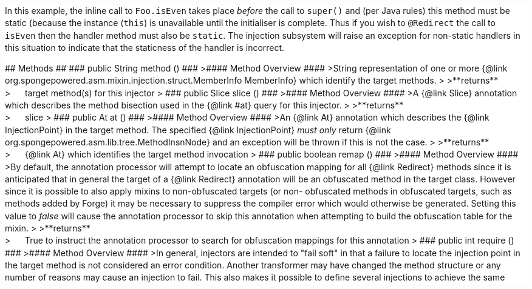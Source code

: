 <p>In this example, the inline call to <tt>Foo.isEven</tt> takes place
 <em>before</em> the call to <tt>super()</tt> and (per Java rules) this method
 must be static (because the instance (<tt>this</tt>) is unavailable until the
 initialiser is complete. Thus if you wish to <tt>&#064;Redirect</tt> the call
 to <tt>isEven</tt> then the handler method must also be <tt>static</tt>. The
 injection subsystem will raise an exception for non-static handlers in this
 situation to indicate that the staticness of the handler is incorrect.</p>
## Methods ##
### public String method () ###
>#### Method Overview ####
>String representation of one or more
 {@link org.spongepowered.asm.mixin.injection.struct.MemberInfo 
 MemberInfo} which identify the target methods.
>
>**returns**<br />
>&nbsp;&nbsp;&nbsp;&nbsp;&nbsp;&nbsp;target method(s) for this injector
>
### public Slice slice () ###
>#### Method Overview ####
>A {@link Slice} annotation which describes the method bisection used in
 the {@link #at} query for this injector.
>
>**returns**<br />
>&nbsp;&nbsp;&nbsp;&nbsp;&nbsp;&nbsp;slice
>
### public At at () ###
>#### Method Overview ####
>An {@link At} annotation which describes the {@link InjectionPoint} in
 the target method. The specified {@link InjectionPoint} <i>must only</i>
 return {@link org.spongepowered.asm.lib.tree.MethodInsnNode} and an
 exception will be thrown if this is not the case.
>
>**returns**<br />
>&nbsp;&nbsp;&nbsp;&nbsp;&nbsp;&nbsp;{@link At} which identifies the target method invocation
>
### public boolean remap () ###
>#### Method Overview ####
>By default, the annotation processor will attempt to locate an
 obfuscation mapping for all {@link Redirect} methods since it is
 anticipated that in general the target of a {@link Redirect} annotation
 will be an obfuscated method in the target class. However since it is
 possible to also apply mixins to non-obfuscated targets (or non-
 obfuscated methods in obfuscated targets, such as methods added by Forge)
 it may be necessary to suppress the compiler error which would otherwise
 be generated. Setting this value to <em>false</em> will cause the
 annotation processor to skip this annotation when attempting to build the
 obfuscation table for the mixin.
>
>**returns**<br />
>&nbsp;&nbsp;&nbsp;&nbsp;&nbsp;&nbsp;True to instruct the annotation processor to search for
      obfuscation mappings for this annotation
>
### public int require () ###
>#### Method Overview ####
>In general, injectors are intended to "fail soft" in that a failure to
 locate the injection point in the target method is not considered an
 error condition. Another transformer may have changed the method
 structure or any number of reasons may cause an injection to fail. This
 also makes it possible to define several injections to achieve the same